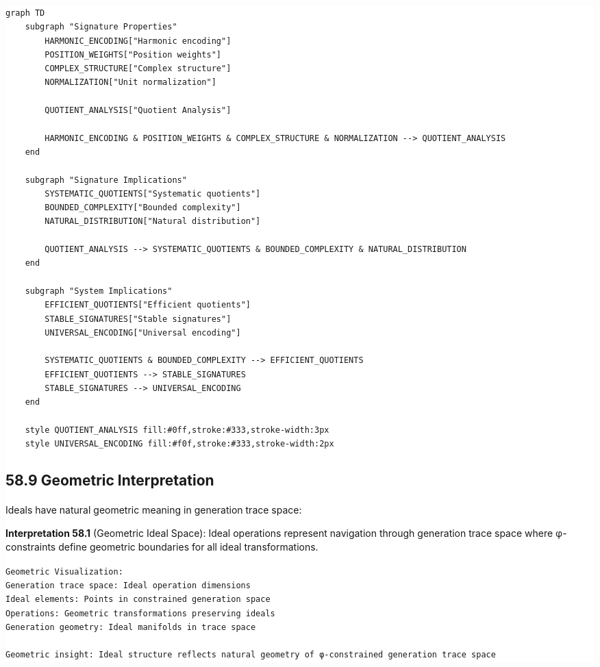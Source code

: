 ```mermaid
graph TD
    subgraph "Signature Properties"
        HARMONIC_ENCODING["Harmonic encoding"]
        POSITION_WEIGHTS["Position weights"]
        COMPLEX_STRUCTURE["Complex structure"]
        NORMALIZATION["Unit normalization"]
        
        QUOTIENT_ANALYSIS["Quotient Analysis"]
        
        HARMONIC_ENCODING & POSITION_WEIGHTS & COMPLEX_STRUCTURE & NORMALIZATION --> QUOTIENT_ANALYSIS
    end
    
    subgraph "Signature Implications"
        SYSTEMATIC_QUOTIENTS["Systematic quotients"]
        BOUNDED_COMPLEXITY["Bounded complexity"]
        NATURAL_DISTRIBUTION["Natural distribution"]
        
        QUOTIENT_ANALYSIS --> SYSTEMATIC_QUOTIENTS & BOUNDED_COMPLEXITY & NATURAL_DISTRIBUTION
    end
    
    subgraph "System Implications"
        EFFICIENT_QUOTIENTS["Efficient quotients"]
        STABLE_SIGNATURES["Stable signatures"]
        UNIVERSAL_ENCODING["Universal encoding"]
        
        SYSTEMATIC_QUOTIENTS & BOUNDED_COMPLEXITY --> EFFICIENT_QUOTIENTS
        EFFICIENT_QUOTIENTS --> STABLE_SIGNATURES
        STABLE_SIGNATURES --> UNIVERSAL_ENCODING
    end
    
    style QUOTIENT_ANALYSIS fill:#0ff,stroke:#333,stroke-width:3px
    style UNIVERSAL_ENCODING fill:#f0f,stroke:#333,stroke-width:2px
```

## 58.9 Geometric Interpretation

Ideals have natural geometric meaning in generation trace space:

**Interpretation 58.1** (Geometric Ideal Space): Ideal operations represent navigation through generation trace space where φ-constraints define geometric boundaries for all ideal transformations.

```text
Geometric Visualization:
Generation trace space: Ideal operation dimensions
Ideal elements: Points in constrained generation space
Operations: Geometric transformations preserving ideals
Generation geometry: Ideal manifolds in trace space

Geometric insight: Ideal structure reflects natural geometry of φ-constrained generation trace space
```
